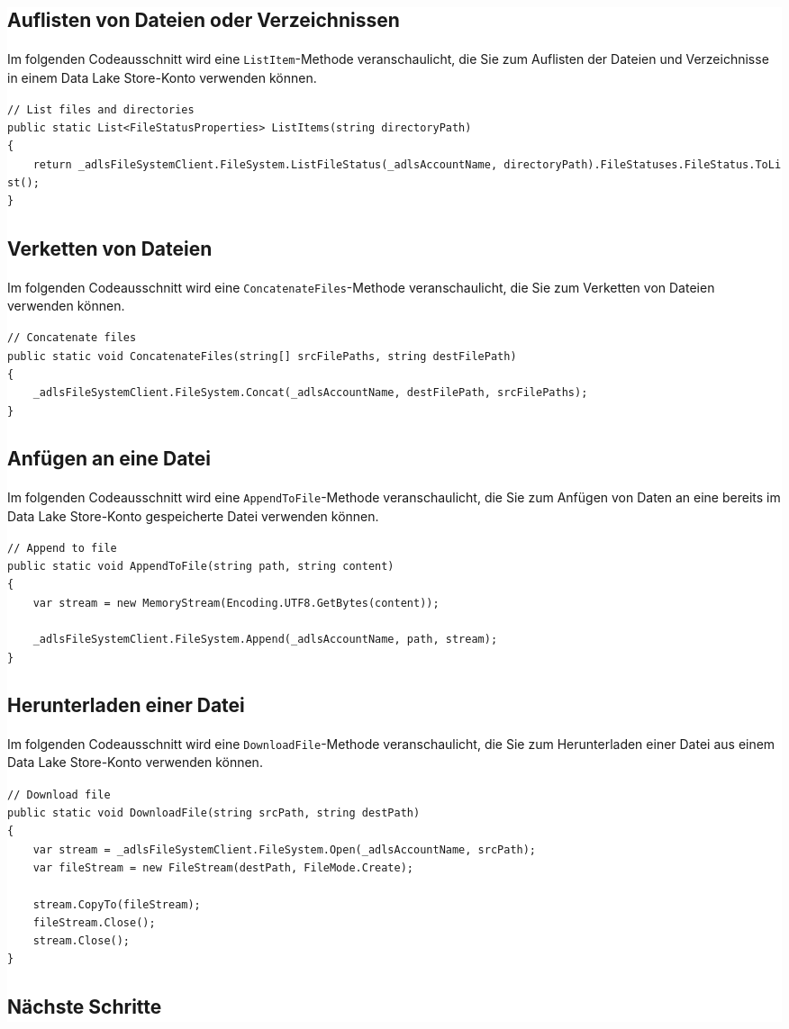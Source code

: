 ## Auflisten von Dateien oder Verzeichnissen

Im folgenden Codeausschnitt wird eine `ListItem`-Methode veranschaulicht, die Sie zum Auflisten der Dateien und Verzeichnisse in einem Data Lake Store-Konto verwenden können.

    // List files and directories
    public static List<FileStatusProperties> ListItems(string directoryPath)
    {
        return _adlsFileSystemClient.FileSystem.ListFileStatus(_adlsAccountName, directoryPath).FileStatuses.FileStatus.ToList();
    }

## Verketten von Dateien

Im folgenden Codeausschnitt wird eine `ConcatenateFiles`-Methode veranschaulicht, die Sie zum Verketten von Dateien verwenden können.

    // Concatenate files
    public static void ConcatenateFiles(string[] srcFilePaths, string destFilePath)
    {
        _adlsFileSystemClient.FileSystem.Concat(_adlsAccountName, destFilePath, srcFilePaths);
    }

## Anfügen an eine Datei

Im folgenden Codeausschnitt wird eine `AppendToFile`-Methode veranschaulicht, die Sie zum Anfügen von Daten an eine bereits im Data Lake Store-Konto gespeicherte Datei verwenden können.

    // Append to file
    public static void AppendToFile(string path, string content)
    {
        var stream = new MemoryStream(Encoding.UTF8.GetBytes(content));
        
        _adlsFileSystemClient.FileSystem.Append(_adlsAccountName, path, stream);
    }

## Herunterladen einer Datei

Im folgenden Codeausschnitt wird eine `DownloadFile`-Methode veranschaulicht, die Sie zum Herunterladen einer Datei aus einem Data Lake Store-Konto verwenden können.

    // Download file
    public static void DownloadFile(string srcPath, string destPath)
    {
        var stream = _adlsFileSystemClient.FileSystem.Open(_adlsAccountName, srcPath);
        var fileStream = new FileStream(destPath, FileMode.Create);
        
        stream.CopyTo(fileStream);
        fileStream.Close();
        stream.Close();
    }

## Nächste Schritte
